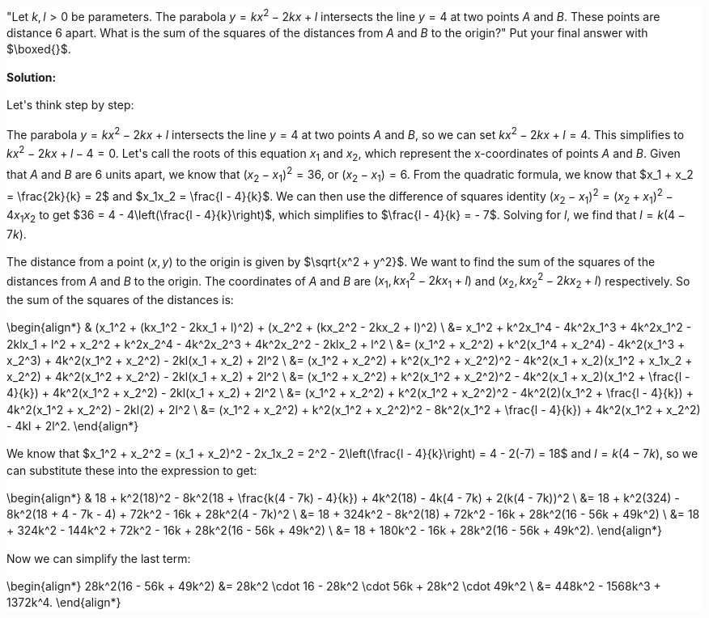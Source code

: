 "Let $k, l > 0$ be parameters. The parabola $y = kx^2 - 2kx + l$ intersects the line $y = 4$ at two points $A$ and $B$. These points are distance 6 apart. What is the sum of the squares of the distances from $A$ and $B$ to the origin?"
Put your final answer with $\boxed{}$.


**Solution:** 

Let's think step by step:



The parabola $y = kx^2 - 2kx + l$ intersects the line $y = 4$ at two points $A$ and $B$, so we can set $kx^2 - 2kx + l = 4$. This simplifies to $kx^2 - 2kx + l - 4 = 0$. Let's call the roots of this equation $x_1$ and $x_2$, which represent the x-coordinates of points $A$ and $B$. Given that $A$ and $B$ are 6 units apart, we know that $(x_2 - x_1)^2 = 36$, or $(x_2 - x_1) = 6$. From the quadratic formula, we know that $x_1 + x_2 = \frac{2k}{k} = 2$ and $x_1x_2 = \frac{l - 4}{k}$. We can then use the difference of squares identity $(x_2 - x_1)^2 = (x_2 + x_1)^2 - 4x_1x_2$ to get $36 = 4 - 4\left(\frac{l - 4}{k}\right)$, which simplifies to $\frac{l - 4}{k} = - 7$. Solving for $l$, we find that $l = k(4 - 7k)$.

The distance from a point $(x, y)$ to the origin is given by $\sqrt{x^2 + y^2}$. We want to find the sum of the squares of the distances from $A$ and $B$ to the origin. The coordinates of $A$ and $B$ are $(x_1, kx_1^2 - 2kx_1 + l)$ and $(x_2, kx_2^2 - 2kx_2 + l)$ respectively. So the sum of the squares of the distances is:

\begin{align*}
& (x_1^2 + (kx_1^2 - 2kx_1 + l)^2) + (x_2^2 + (kx_2^2 - 2kx_2 + l)^2) \\
&= x_1^2 + k^2x_1^4 - 4k^2x_1^3 + 4k^2x_1^2 - 2klx_1 + l^2 + x_2^2 + k^2x_2^4 - 4k^2x_2^3 + 4k^2x_2^2 - 2klx_2 + l^2 \\
&= (x_1^2 + x_2^2) + k^2(x_1^4 + x_2^4) - 4k^2(x_1^3 + x_2^3) + 4k^2(x_1^2 + x_2^2) - 2kl(x_1 + x_2) + 2l^2 \\
&= (x_1^2 + x_2^2) + k^2(x_1^2 + x_2^2)^2 - 4k^2(x_1 + x_2)(x_1^2 + x_1x_2 + x_2^2) + 4k^2(x_1^2 + x_2^2) - 2kl(x_1 + x_2) + 2l^2 \\
&= (x_1^2 + x_2^2) + k^2(x_1^2 + x_2^2)^2 - 4k^2(x_1 + x_2)(x_1^2 + \frac{l - 4}{k}) + 4k^2(x_1^2 + x_2^2) - 2kl(x_1 + x_2) + 2l^2 \\
&= (x_1^2 + x_2^2) + k^2(x_1^2 + x_2^2)^2 - 4k^2(2)(x_1^2 + \frac{l - 4}{k}) + 4k^2(x_1^2 + x_2^2) - 2kl(2) + 2l^2 \\
&= (x_1^2 + x_2^2) + k^2(x_1^2 + x_2^2)^2 - 8k^2(x_1^2 + \frac{l - 4}{k}) + 4k^2(x_1^2 + x_2^2) - 4kl + 2l^2.
\end{align*}

We know that $x_1^2 + x_2^2 = (x_1 + x_2)^2 - 2x_1x_2 = 2^2 - 2\left(\frac{l - 4}{k}\right) = 4 - 2(-7) = 18$ and $l = k(4 - 7k)$, so we can substitute these into the expression to get:

\begin{align*}
& 18 + k^2(18)^2 - 8k^2(18 + \frac{k(4 - 7k) - 4}{k}) + 4k^2(18) - 4k(4 - 7k) + 2(k(4 - 7k))^2 \\
&= 18 + k^2(324) - 8k^2(18 + 4 - 7k - 4) + 72k^2 - 16k + 28k^2(4 - 7k)^2 \\
&= 18 + 324k^2 - 8k^2(18) + 72k^2 - 16k + 28k^2(16 - 56k + 49k^2) \\
&= 18 + 324k^2 - 144k^2 + 72k^2 - 16k + 28k^2(16 - 56k + 49k^2) \\
&= 18 + 180k^2 - 16k + 28k^2(16 - 56k + 49k^2).
\end{align*}

Now we can simplify the last term:

\begin{align*}
28k^2(16 - 56k + 49k^2) &= 28k^2 \cdot 16 - 28k^2 \cdot 56k + 28k^2 \cdot 49k^2 \\
&= 448k^2 - 1568k^3 + 1372k^4.
\end{align*}
